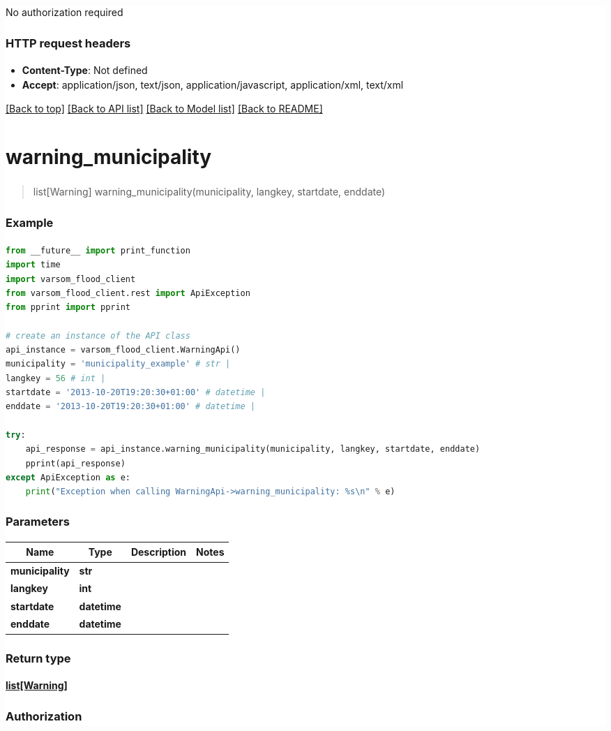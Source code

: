 No authorization required

### HTTP request headers

 - **Content-Type**: Not defined
 - **Accept**: application/json, text/json, application/javascript, application/xml, text/xml

[[Back to top]](#) [[Back to API list]](../README.md#documentation-for-api-endpoints) [[Back to Model list]](../README.md#documentation-for-models) [[Back to README]](../README.md)

# **warning_municipality**
> list[Warning] warning_municipality(municipality, langkey, startdate, enddate)



### Example
```python
from __future__ import print_function
import time
import varsom_flood_client
from varsom_flood_client.rest import ApiException
from pprint import pprint

# create an instance of the API class
api_instance = varsom_flood_client.WarningApi()
municipality = 'municipality_example' # str | 
langkey = 56 # int | 
startdate = '2013-10-20T19:20:30+01:00' # datetime | 
enddate = '2013-10-20T19:20:30+01:00' # datetime | 

try:
    api_response = api_instance.warning_municipality(municipality, langkey, startdate, enddate)
    pprint(api_response)
except ApiException as e:
    print("Exception when calling WarningApi->warning_municipality: %s\n" % e)
```

### Parameters

Name | Type | Description  | Notes
------------- | ------------- | ------------- | -------------
 **municipality** | **str**|  | 
 **langkey** | **int**|  | 
 **startdate** | **datetime**|  | 
 **enddate** | **datetime**|  | 

### Return type

[**list[Warning]**](Warning.md)

### Authorization
